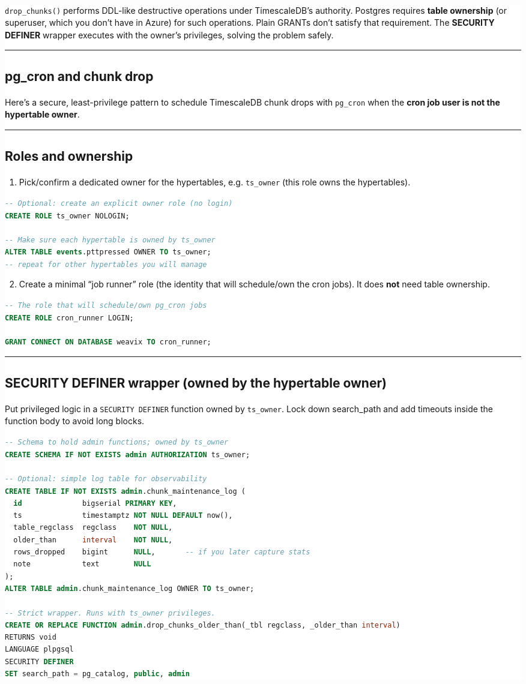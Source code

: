 `drop_chunks()` performs DDL-like destructive operations under TimescaleDB’s authority. Postgres requires **table ownership** (or superuser, which you don’t have in Azure) for such operations. Plain GRANTs don’t satisfy that requirement. The **SECURITY DEFINER** wrapper executes with the owner’s privileges, solving the problem safely.

---

 
## pg_cron and chunk drop
Here’s a secure, least-privilege pattern to schedule TimescaleDB chunk drops with `pg_cron` when the **cron job user is not the hypertable owner**.

---

## Roles and ownership

1. Pick/confirm a dedicated owner for the hypertables, e.g. `ts_owner` (this role owns the hypertables).

```sql
-- Optional: create an explicit owner role (no login)
CREATE ROLE ts_owner NOLOGIN;

-- Make sure each hypertable is owned by ts_owner
ALTER TABLE events.pttpressed OWNER TO ts_owner;
-- repeat for other hypertables you will manage
```

2. Create a minimal “job runner” role (the identity that will schedule/own the cron jobs). It does **not** need table ownership.

```sql
-- The role that will schedule/own pg_cron jobs
CREATE ROLE cron_runner LOGIN;

GRANT CONNECT ON DATABASE weavix TO cron_runner;
```

---

## SECURITY DEFINER wrapper (owned by the hypertable owner)

Put privileged logic in a `SECURITY DEFINER` function owned by `ts_owner`. Lock down search_path and add timeouts inside the function body to avoid long blocks.

```sql
-- Schema to hold admin functions; owned by ts_owner
CREATE SCHEMA IF NOT EXISTS admin AUTHORIZATION ts_owner;

-- Optional: simple log table for observability
CREATE TABLE IF NOT EXISTS admin.chunk_maintenance_log (
  id              bigserial PRIMARY KEY,
  ts              timestamptz NOT NULL DEFAULT now(),
  table_regclass  regclass    NOT NULL,
  older_than      interval    NOT NULL,
  rows_dropped    bigint      NULL,       -- if you later capture stats
  note            text        NULL
);
ALTER TABLE admin.chunk_maintenance_log OWNER TO ts_owner;

-- Strict wrapper. Runs with ts_owner privileges.
CREATE OR REPLACE FUNCTION admin.drop_chunks_older_than(_tbl regclass, _older_than interval)
RETURNS void
LANGUAGE plpgsql
SECURITY DEFINER
SET search_path = pg_catalog, public, admin
```